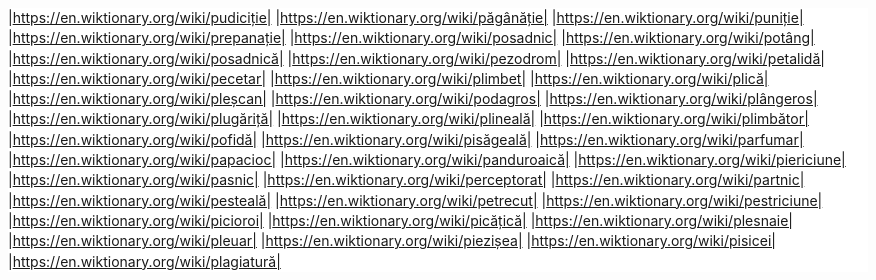 |https://en.wiktionary.org/wiki/pudiciție|
|https://en.wiktionary.org/wiki/păgânăție|
|https://en.wiktionary.org/wiki/puniție|
|https://en.wiktionary.org/wiki/prepanație|
|https://en.wiktionary.org/wiki/posadnic|
|https://en.wiktionary.org/wiki/potâng|
|https://en.wiktionary.org/wiki/posadnică|
|https://en.wiktionary.org/wiki/pezodrom|
|https://en.wiktionary.org/wiki/petalidă|
|https://en.wiktionary.org/wiki/pecetar|
|https://en.wiktionary.org/wiki/plimbet|
|https://en.wiktionary.org/wiki/plică|
|https://en.wiktionary.org/wiki/pleșcan|
|https://en.wiktionary.org/wiki/podagros|
|https://en.wiktionary.org/wiki/plângeros|
|https://en.wiktionary.org/wiki/plugăriță|
|https://en.wiktionary.org/wiki/plineală|
|https://en.wiktionary.org/wiki/plimbător|
|https://en.wiktionary.org/wiki/pofidă|
|https://en.wiktionary.org/wiki/pisăgeală|
|https://en.wiktionary.org/wiki/parfumar|
|https://en.wiktionary.org/wiki/papacioc|
|https://en.wiktionary.org/wiki/panduroaică|
|https://en.wiktionary.org/wiki/piericiune|
|https://en.wiktionary.org/wiki/pasnic|
|https://en.wiktionary.org/wiki/perceptorat|
|https://en.wiktionary.org/wiki/partnic|
|https://en.wiktionary.org/wiki/pesteală|
|https://en.wiktionary.org/wiki/petrecut|
|https://en.wiktionary.org/wiki/pestriciune|
|https://en.wiktionary.org/wiki/picioroi|
|https://en.wiktionary.org/wiki/picățică|
|https://en.wiktionary.org/wiki/plesnaie|
|https://en.wiktionary.org/wiki/pleuar|
|https://en.wiktionary.org/wiki/piezișea|
|https://en.wiktionary.org/wiki/pisicei|
|https://en.wiktionary.org/wiki/plagiatură|
